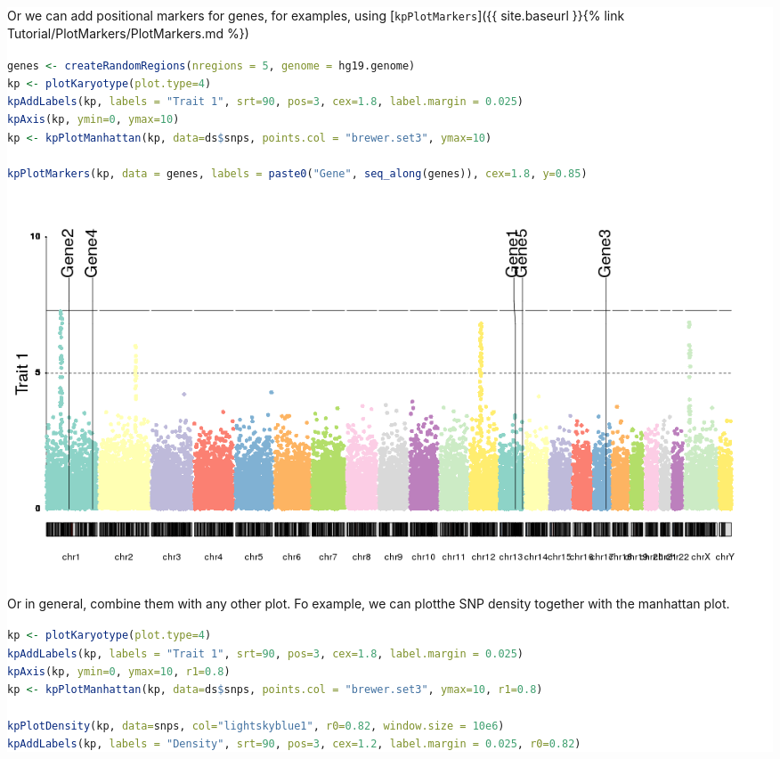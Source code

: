 Or we can add positional markers for genes, for examples, using 
[`kpPlotMarkers`]({{ site.baseurl }}{% link Tutorial/PlotMarkers/PlotMarkers.md %})


```r
genes <- createRandomRegions(nregions = 5, genome = hg19.genome)
kp <- plotKaryotype(plot.type=4)
kpAddLabels(kp, labels = "Trait 1", srt=90, pos=3, cex=1.8, label.margin = 0.025)
kpAxis(kp, ymin=0, ymax=10)
kp <- kpPlotManhattan(kp, data=ds$snps, points.col = "brewer.set3", ymax=10)

kpPlotMarkers(kp, data = genes, labels = paste0("Gene", seq_along(genes)), cex=1.8, y=0.85)
```

![plot of chunk Figure19](images//Figure19-1.png)

Or in general, combine them with any other plot. Fo example, we can plotthe SNP
density  together with the manhattan plot.


```r
kp <- plotKaryotype(plot.type=4)
kpAddLabels(kp, labels = "Trait 1", srt=90, pos=3, cex=1.8, label.margin = 0.025)
kpAxis(kp, ymin=0, ymax=10, r1=0.8)
kp <- kpPlotManhattan(kp, data=ds$snps, points.col = "brewer.set3", ymax=10, r1=0.8)

kpPlotDensity(kp, data=snps, col="lightskyblue1", r0=0.82, window.size = 10e6)
kpAddLabels(kp, labels = "Density", srt=90, pos=3, cex=1.2, label.margin = 0.025, r0=0.82)
```
